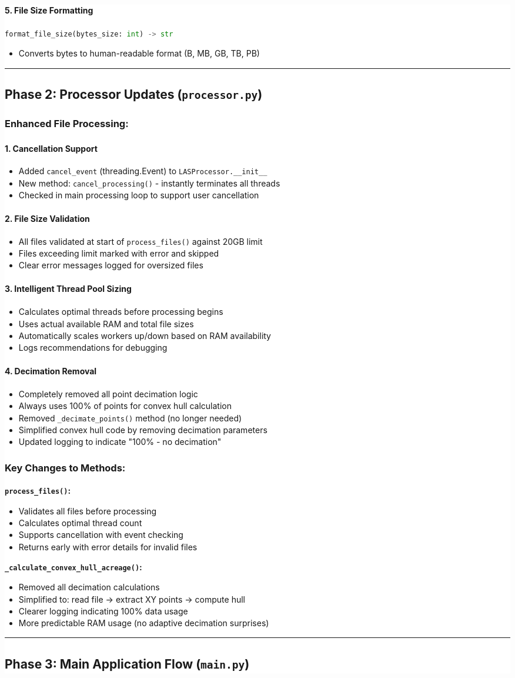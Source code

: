 #### 5. **File Size Formatting**
```python
format_file_size(bytes_size: int) -> str
```
- Converts bytes to human-readable format (B, MB, GB, TB, PB)

---

## Phase 2: Processor Updates (`processor.py`)

### Enhanced File Processing:

#### 1. **Cancellation Support**
- Added `cancel_event` (threading.Event) to `LASProcessor.__init__`
- New method: `cancel_processing()` - instantly terminates all threads
- Checked in main processing loop to support user cancellation

#### 2. **File Size Validation**
- All files validated at start of `process_files()` against 20GB limit
- Files exceeding limit marked with error and skipped
- Clear error messages logged for oversized files

#### 3. **Intelligent Thread Pool Sizing**
- Calculates optimal threads before processing begins
- Uses actual available RAM and total file sizes
- Automatically scales workers up/down based on RAM availability
- Logs recommendations for debugging

#### 4. **Decimation Removal**
- Completely removed all point decimation logic
- Always uses 100% of points for convex hull calculation
- Removed `_decimate_points()` method (no longer needed)
- Simplified convex hull code by removing decimation parameters
- Updated logging to indicate "100% - no decimation"

### Key Changes to Methods:

**`process_files()`:**
- Validates all files before processing
- Calculates optimal thread count
- Supports cancellation with event checking
- Returns early with error details for invalid files

**`_calculate_convex_hull_acreage()`:**
- Removed all decimation calculations
- Simplified to: read file → extract XY points → compute hull
- Clearer logging indicating 100% data usage
- More predictable RAM usage (no adaptive decimation surprises)

---

## Phase 3: Main Application Flow (`main.py`)
